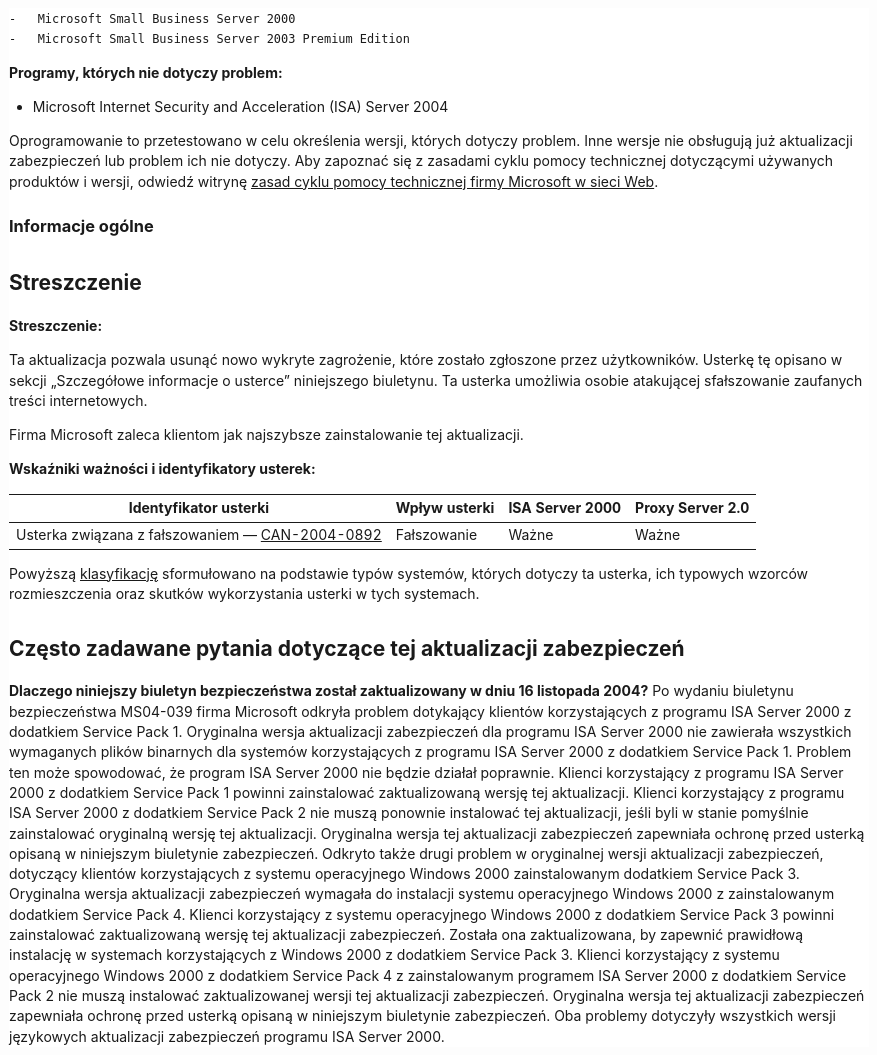     -   Microsoft Small Business Server 2000
    -   Microsoft Small Business Server 2003 Premium Edition

**Programy, których nie dotyczy problem:**

-   Microsoft Internet Security and Acceleration (ISA) Server 2004

Oprogramowanie to przetestowano w celu określenia wersji, których dotyczy problem. Inne wersje nie obsługują już aktualizacji zabezpieczeń lub problem ich nie dotyczy. Aby zapoznać się z zasadami cyklu pomocy technicznej dotyczącymi używanych produktów i wersji, odwiedź witrynę [zasad cyklu pomocy technicznej firmy Microsoft w sieci Web](http://go.microsoft.com/fwlink/?linkid=21742).

### Informacje ogólne

Streszczenie
------------

<span></span>
**Streszczenie:**

Ta aktualizacja pozwala usunąć nowo wykryte zagrożenie, które zostało zgłoszone przez użytkowników. Usterkę tę opisano w sekcji „Szczegółowe informacje o usterce” niniejszego biuletynu. Ta usterka umożliwia osobie atakującej sfałszowanie zaufanych treści internetowych.

Firma Microsoft zaleca klientom jak najszybsze zainstalowanie tej aktualizacji.

**Wskaźniki ważności i identyfikatory usterek:**

| Identyfikator usterki                                                                                              | Wpływ usterki | ISA Server 2000 | Proxy Server 2.0 |
|--------------------------------------------------------------------------------------------------------------------|---------------|-----------------|------------------|
| Usterka związana z fałszowaniem — [CAN-2004-0892](http://www.cve.mitre.org/cgi-bin/cvename.cgi?name=can-2004-0892) | Fałszowanie   | Ważne           | Ważne            |

Powyższą [klasyfikację](http://go.microsoft.com/fwlink/?linkid=21140) sformułowano na podstawie typów systemów, których dotyczy ta usterka, ich typowych wzorców rozmieszczenia oraz skutków wykorzystania usterki w tych systemach.

Często zadawane pytania dotyczące tej aktualizacji zabezpieczeń
---------------------------------------------------------------

<span></span>
**Dlaczego niniejszy biuletyn bezpieczeństwa został zaktualizowany w dniu 16 listopada 2004?**
Po wydaniu biuletynu bezpieczeństwa MS04-039 firma Microsoft odkryła problem dotykający klientów korzystających z programu ISA Server 2000 z dodatkiem Service Pack 1. Oryginalna wersja aktualizacji zabezpieczeń dla programu ISA Server 2000 nie zawierała wszystkich wymaganych plików binarnych dla systemów korzystających z programu ISA Server 2000 z dodatkiem Service Pack 1. Problem ten może spowodować, że program ISA Server 2000 nie będzie działał poprawnie. Klienci korzystający z programu ISA Server 2000 z dodatkiem Service Pack 1 powinni zainstalować zaktualizowaną wersję tej aktualizacji. Klienci korzystający z programu ISA Server 2000 z dodatkiem Service Pack 2 nie muszą ponownie instalować tej aktualizacji, jeśli byli w stanie pomyślnie zainstalować oryginalną wersję tej aktualizacji. Oryginalna wersja tej aktualizacji zabezpieczeń zapewniała ochronę przed usterką opisaną w niniejszym biuletynie zabezpieczeń.
Odkryto także drugi problem w oryginalnej wersji aktualizacji zabezpieczeń, dotyczący klientów korzystających z systemu operacyjnego Windows 2000 zainstalowanym dodatkiem Service Pack 3. Oryginalna wersja aktualizacji zabezpieczeń wymagała do instalacji systemu operacyjnego Windows 2000 z zainstalowanym dodatkiem Service Pack 4. Klienci korzystający z systemu operacyjnego Windows 2000 z dodatkiem Service Pack 3 powinni zainstalować zaktualizowaną wersję tej aktualizacji zabezpieczeń. Została ona zaktualizowana, by zapewnić prawidłową instalację w systemach korzystających z Windows 2000 z dodatkiem Service Pack 3. Klienci korzystający z systemu operacyjnego Windows 2000 z dodatkiem Service Pack 4 z zainstalowanym programem ISA Server 2000 z dodatkiem Service Pack 2 nie muszą instalować zaktualizowanej wersji tej aktualizacji zabezpieczeń. Oryginalna wersja tej aktualizacji zabezpieczeń zapewniała ochronę przed usterką opisaną w niniejszym biuletynie zabezpieczeń.
Oba problemy dotyczyły wszystkich wersji językowych aktualizacji zabezpieczeń programu ISA Server 2000.
